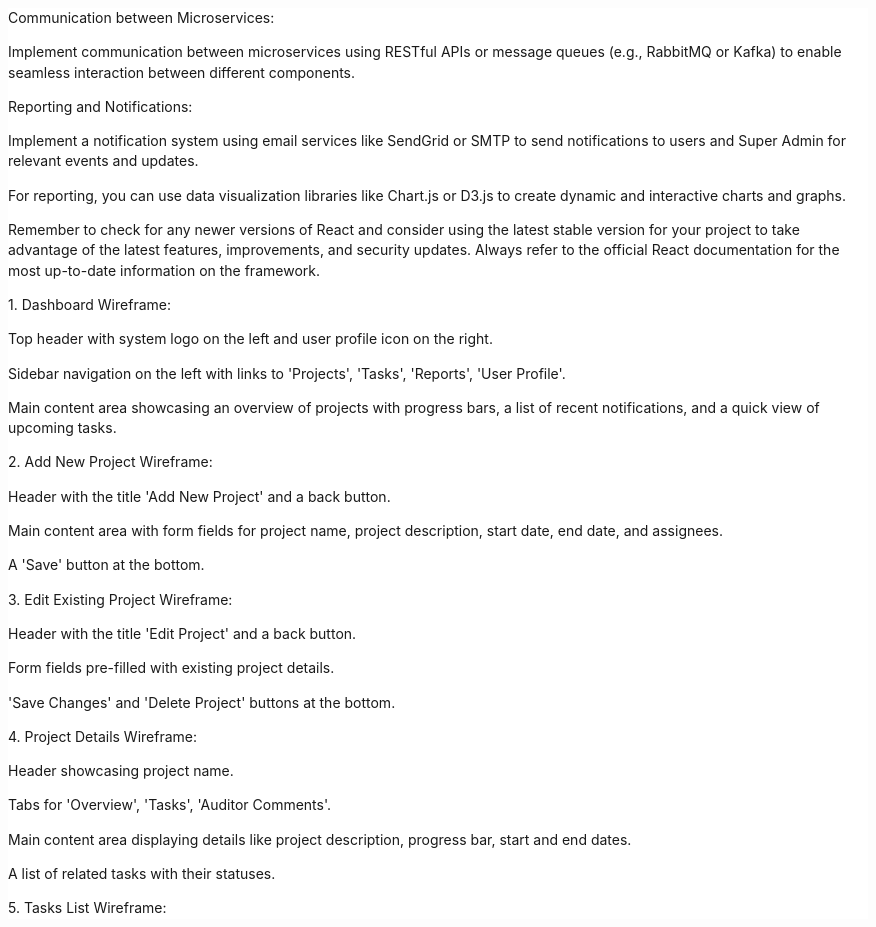 Communication between Microservices:

Implement communication between microservices using RESTful APIs or
message queues (e.g., RabbitMQ or Kafka) to enable seamless interaction
between different components.

Reporting and Notifications:

Implement a notification system using email services like SendGrid or
SMTP to send notifications to users and Super Admin for relevant events
and updates.

For reporting, you can use data visualization libraries like Chart.js or
D3.js to create dynamic and interactive charts and graphs.

Remember to check for any newer versions of React and consider using the
latest stable version for your project to take advantage of the latest
features, improvements, and security updates. Always refer to the
official React documentation for the most up-to-date information on the
framework.

1\. Dashboard Wireframe:

Top header with system logo on the left and user profile icon on the
right.

Sidebar navigation on the left with links to \'Projects\', \'Tasks\',
\'Reports\', \'User Profile\'.

Main content area showcasing an overview of projects with progress bars,
a list of recent notifications, and a quick view of upcoming tasks.

2\. Add New Project Wireframe:

Header with the title \'Add New Project\' and a back button.

Main content area with form fields for project name, project
description, start date, end date, and assignees.

A \'Save\' button at the bottom.

3\. Edit Existing Project Wireframe:

Header with the title \'Edit Project\' and a back button.

Form fields pre-filled with existing project details.

\'Save Changes\' and \'Delete Project\' buttons at the bottom.

4\. Project Details Wireframe:

Header showcasing project name.

Tabs for \'Overview\', \'Tasks\', \'Auditor Comments\'.

Main content area displaying details like project description, progress
bar, start and end dates.

A list of related tasks with their statuses.

5\. Tasks List Wireframe:
